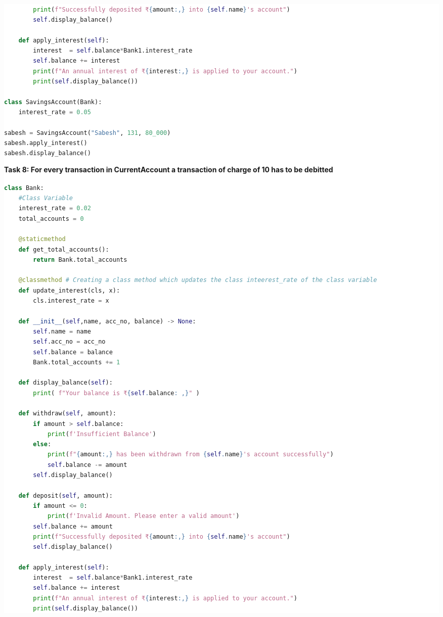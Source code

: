 ```python
        print(f"Successfully deposited ₹{amount:,} into {self.name}'s account")
        self.display_balance()

    def apply_interest(self):
        interest  = self.balance*Bank1.interest_rate
        self.balance += interest
        print(f"An annual interest of ₹{interest:,} is applied to your account.")
        print(self.display_balance())

class SavingsAccount(Bank):
    interest_rate = 0.05

sabesh = SavingsAccount("Sabesh", 131, 80_000)
sabesh.apply_interest()
sabesh.display_balance()
```

**Task 8: For every transaction in CurrentAccount a transaction of charge of 10 has to be debitted** 

```python
class Bank:
    #Class Variable
    interest_rate = 0.02
    total_accounts = 0

    @staticmethod
    def get_total_accounts():
        return Bank.total_accounts

    @classmethod # Creating a class method which updates the class inteerest_rate of the class variable
    def update_interest(cls, x):
        cls.interest_rate = x

    def __init__(self,name, acc_no, balance) -> None:
        self.name = name
        self.acc_no = acc_no
        self.balance = balance
        Bank.total_accounts += 1
    
    def display_balance(self):
        print( f"Your balance is ₹{self.balance: ,}" )

    def withdraw(self, amount):
        if amount > self.balance:
            print(f'Insufficient Balance')
        else:
            print(f"{amount:,} has been withdrawn from {self.name}'s account successfully")
            self.balance -= amount
        self.display_balance()

    def deposit(self, amount):
        if amount <= 0:
            print(f'Invalid Amount. Please enter a valid amount')
        self.balance += amount
        print(f"Successfully deposited ₹{amount:,} into {self.name}'s account")
        self.display_balance()

    def apply_interest(self):
        interest  = self.balance*Bank1.interest_rate
        self.balance += interest
        print(f"An annual interest of ₹{interest:,} is applied to your account.")
        print(self.display_balance())
```